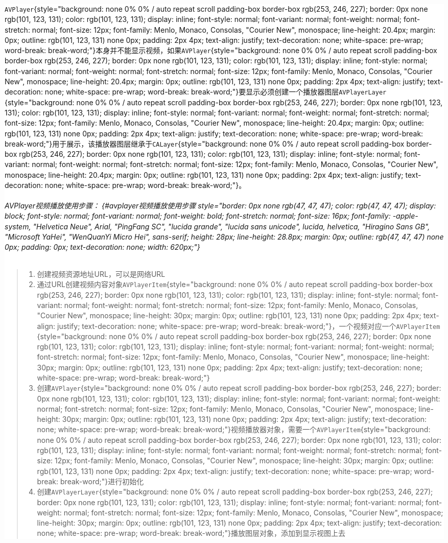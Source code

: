 `AVPlayer`{style="background: none 0% 0% / auto repeat scroll padding-box border-box rgb(253, 246, 227); border: 0px none rgb(101, 123, 131); color: rgb(101, 123, 131); display: inline; font-style: normal; font-variant: normal; font-weight: normal; font-stretch: normal; font-size: 12px; font-family: Menlo, Monaco, Consolas, "Courier New", monospace; line-height: 20.4px; margin: 0px; outline: rgb(101, 123, 131) none 0px; padding: 2px 4px; text-align: justify; text-decoration: none; white-space: pre-wrap; word-break: break-word;"}本身并不能显示视频，如果`AVPlayer`{style="background: none 0% 0% / auto repeat scroll padding-box border-box rgb(253, 246, 227); border: 0px none rgb(101, 123, 131); color: rgb(101, 123, 131); display: inline; font-style: normal; font-variant: normal; font-weight: normal; font-stretch: normal; font-size: 12px; font-family: Menlo, Monaco, Consolas, "Courier New", monospace; line-height: 20.4px; margin: 0px; outline: rgb(101, 123, 131) none 0px; padding: 2px 4px; text-align: justify; text-decoration: none; white-space: pre-wrap; word-break: break-word;"}要显示必须创建一个播放器图层`AVPlayerLayer`{style="background: none 0% 0% / auto repeat scroll padding-box border-box rgb(253, 246, 227); border: 0px none rgb(101, 123, 131); color: rgb(101, 123, 131); display: inline; font-style: normal; font-variant: normal; font-weight: normal; font-stretch: normal; font-size: 12px; font-family: Menlo, Monaco, Consolas, "Courier New", monospace; line-height: 20.4px; margin: 0px; outline: rgb(101, 123, 131) none 0px; padding: 2px 4px; text-align: justify; text-decoration: none; white-space: pre-wrap; word-break: break-word;"}用于展示，该播放器图层继承于`CALayer`{style="background: none 0% 0% / auto repeat scroll padding-box border-box rgb(253, 246, 227); border: 0px none rgb(101, 123, 131); color: rgb(101, 123, 131); display: inline; font-style: normal; font-variant: normal; font-weight: normal; font-stretch: normal; font-size: 12px; font-family: Menlo, Monaco, Consolas, "Courier New", monospace; line-height: 20.4px; margin: 0px; outline: rgb(101, 123, 131) none 0px; padding: 2px 4px; text-align: justify; text-decoration: none; white-space: pre-wrap; word-break: break-word;"}。

###### AVPlayer视频播放使用步骤： {#avplayer视频播放使用步骤 style="border: 0px none rgb(47, 47, 47); color: rgb(47, 47, 47); display: block; font-style: normal; font-variant: normal; font-weight: bold; font-stretch: normal; font-size: 16px; font-family: -apple-system, "Helvetica Neue", Arial, "PingFang SC", "lucida grande", "lucida sans unicode", lucida, helvetica, "Hiragino Sans GB", "Microsoft YaHei", "WenQuanYi Micro Hei", sans-serif; height: 28px; line-height: 28.8px; margin: 0px; outline: rgb(47, 47, 47) none 0px; padding: 0px; text-decoration: none; width: 620px;"}

> 1.  创建视频资源地址URL，可以是网络URL
> 2.  通过URL创建视频内容对象`AVPlayerItem`{style="background: none 0% 0% / auto repeat scroll padding-box border-box rgb(253, 246, 227); border: 0px none rgb(101, 123, 131); color: rgb(101, 123, 131); display: inline; font-style: normal; font-variant: normal; font-weight: normal; font-stretch: normal; font-size: 12px; font-family: Menlo, Monaco, Consolas, "Courier New", monospace; line-height: 30px; margin: 0px; outline: rgb(101, 123, 131) none 0px; padding: 2px 4px; text-align: justify; text-decoration: none; white-space: pre-wrap; word-break: break-word;"}，一个视频对应一个`AVPlayerItem`{style="background: none 0% 0% / auto repeat scroll padding-box border-box rgb(253, 246, 227); border: 0px none rgb(101, 123, 131); color: rgb(101, 123, 131); display: inline; font-style: normal; font-variant: normal; font-weight: normal; font-stretch: normal; font-size: 12px; font-family: Menlo, Monaco, Consolas, "Courier New", monospace; line-height: 30px; margin: 0px; outline: rgb(101, 123, 131) none 0px; padding: 2px 4px; text-align: justify; text-decoration: none; white-space: pre-wrap; word-break: break-word;"}
> 3.  创建`AVPlayer`{style="background: none 0% 0% / auto repeat scroll padding-box border-box rgb(253, 246, 227); border: 0px none rgb(101, 123, 131); color: rgb(101, 123, 131); display: inline; font-style: normal; font-variant: normal; font-weight: normal; font-stretch: normal; font-size: 12px; font-family: Menlo, Monaco, Consolas, "Courier New", monospace; line-height: 30px; margin: 0px; outline: rgb(101, 123, 131) none 0px; padding: 2px 4px; text-align: justify; text-decoration: none; white-space: pre-wrap; word-break: break-word;"}视频播放器对象，需要一个`AVPlayerItem`{style="background: none 0% 0% / auto repeat scroll padding-box border-box rgb(253, 246, 227); border: 0px none rgb(101, 123, 131); color: rgb(101, 123, 131); display: inline; font-style: normal; font-variant: normal; font-weight: normal; font-stretch: normal; font-size: 12px; font-family: Menlo, Monaco, Consolas, "Courier New", monospace; line-height: 30px; margin: 0px; outline: rgb(101, 123, 131) none 0px; padding: 2px 4px; text-align: justify; text-decoration: none; white-space: pre-wrap; word-break: break-word;"}进行初始化
> 4.  创建`AVPlayerLayer`{style="background: none 0% 0% / auto repeat scroll padding-box border-box rgb(253, 246, 227); border: 0px none rgb(101, 123, 131); color: rgb(101, 123, 131); display: inline; font-style: normal; font-variant: normal; font-weight: normal; font-stretch: normal; font-size: 12px; font-family: Menlo, Monaco, Consolas, "Courier New", monospace; line-height: 30px; margin: 0px; outline: rgb(101, 123, 131) none 0px; padding: 2px 4px; text-align: justify; text-decoration: none; white-space: pre-wrap; word-break: break-word;"}播放图层对象，添加到显示视图上去